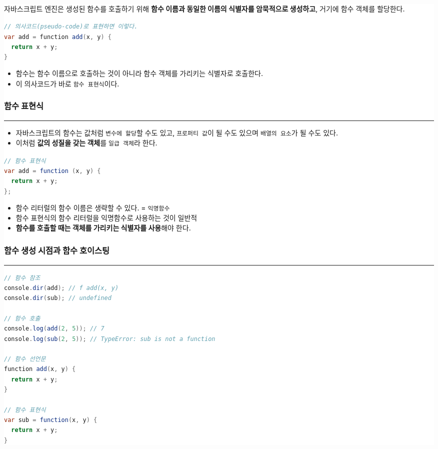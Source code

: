 자바스크립트 엔진은 생성된 함수를 호출하기 위해 **함수 이름과 동일한 이름의 식별자를 암묵적으로 생성하고**,
거기에 함수 객체를 할당한다.

```cs
// 의사코드(pseudo-code)로 표현하면 이렇다.
var add = function add(x, y) {
  return x + y;
}
```

- 함수는 함수 이름으로 호출하는 것이 아니라 함수 객체를 가리키는 식별자로 호출한다.
- 이 의사코드가 바로 `함수 표현식`이다.

### 함수 표현식

---

- 자바스크립트의 함수는 값처럼 `변수에 할당`할 수도 있고, `프로퍼티 값`이 될 수도 있으며 `배열의 요소`가 될 수도 있다.
- 이처럼 **값의 성질을 갖는 객체**를 `일급 객체`라 한다.

```cs
// 함수 표현식
var add = function (x, y) {
  return x + y;
};
```

- 함수 리터럴의 함수 이름은 생략할 수 있다. = `익명함수`
- 함수 표현식의 함수 리터럴을 익명함수로 사용하는 것이 일반적
- **함수를 호출할 때는 객체를 가리키는 식별자를 사용**해야 한다.

### 함수 생성 시점과 함수 호이스팅

---

```cs
// 함수 참조
console.dir(add); // f add(x, y)
console.dir(sub); // undefined

// 함수 호출
console.log(add(2, 5)); // 7
console.log(sub(2, 5)); // TypeError: sub is not a function

// 함수 선언문
function add(x, y) {
  return x + y;
}

// 함수 표현식
var sub = function(x, y) {
  return x + y;
}
```
